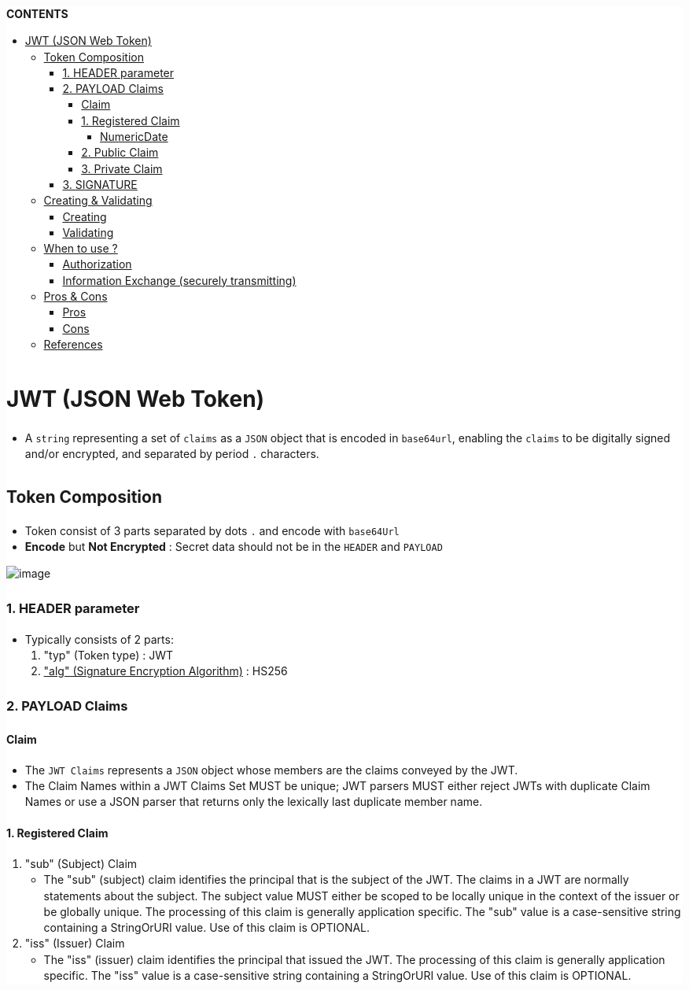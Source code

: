 **CONTENTS**
- [JWT (JSON Web Token)](#jwt-json-web-token)
  - [Token Composition](#token-composition)
    - [1. HEADER parameter](#1-header-parameter)
    - [2. PAYLOAD Claims](#2-payload-claims)
      - [Claim](#claim)
      - [1. Registered Claim](#1-registered-claim)
        - [NumericDate](#numericdate)
      - [2. Public Claim](#2-public-claim)
      - [3. Private Claim](#3-private-claim)
    - [3. SIGNATURE](#3-signature)
  - [Creating & Validating](#creating--validating)
    - [Creating](#creating)
    - [Validating](#validating)
  - [When to use ?](#when-to-use-)
    - [Authorization](#authorization)
    - [Information Exchange (securely transmitting)](#information-exchange-securely-transmitting)
  - [Pros & Cons](#pros--cons)
    - [Pros](#pros)
    - [Cons](#cons)
  - [References](#references)

# JWT (JSON Web Token)
   - A ```string``` representing a set of ```claims``` as a ```JSON``` object that is encoded in ```base64url```, enabling the ```claims``` to be digitally signed and/or encrypted, and separated by period ```.``` characters.

## Token Composition
  - Token consist of 3 parts separated by dots ```.``` and encode with ```base64Url```
  - **Encode** but **Not Encrypted** : Secret data should not be in the ```HEADER``` and ```PAYLOAD```
  <img width="530" alt="image" src="https://user-images.githubusercontent.com/73396926/200079344-e5b3062e-3534-45e3-be20-1a5fd1e2755e.png">

### 1. HEADER parameter 
- Typically consists of 2 parts:
     1. "typ" (Token type) : JWT
     2. ["alg" (Signature Encryption Algorithm)](https://pyjwt.readthedocs.io/en/stable/algorithms.html#digital-signature-algorithms) : HS256
### 2. PAYLOAD Claims 
#### Claim
   - The ```JWT Claims``` represents a ```JSON``` object whose members are the claims conveyed by the JWT.  
   - The Claim Names within a JWT Claims Set MUST be unique; JWT parsers MUST either reject JWTs with duplicate Claim Names or use a JSON parser that returns only the lexically last duplicate member name.
#### 1. Registered Claim
1) "sub" (Subject) Claim
   -    The "sub" (subject) claim identifies the principal that is the
   subject of the JWT.  The claims in a JWT are normally statements
   about the subject.  The subject value MUST either be scoped to be
   locally unique in the context of the issuer or be globally unique.
   The processing of this claim is generally application specific.  The
   "sub" value is a case-sensitive string containing a StringOrURI
   value.  Use of this claim is OPTIONAL.
3) "iss" (Issuer) Claim
    -    The "iss" (issuer) claim identifies the principal that issued the
   JWT.  The processing of this claim is generally application specific.
   The "iss" value is a case-sensitive string containing a StringOrURI
   value.  Use of this claim is OPTIONAL.